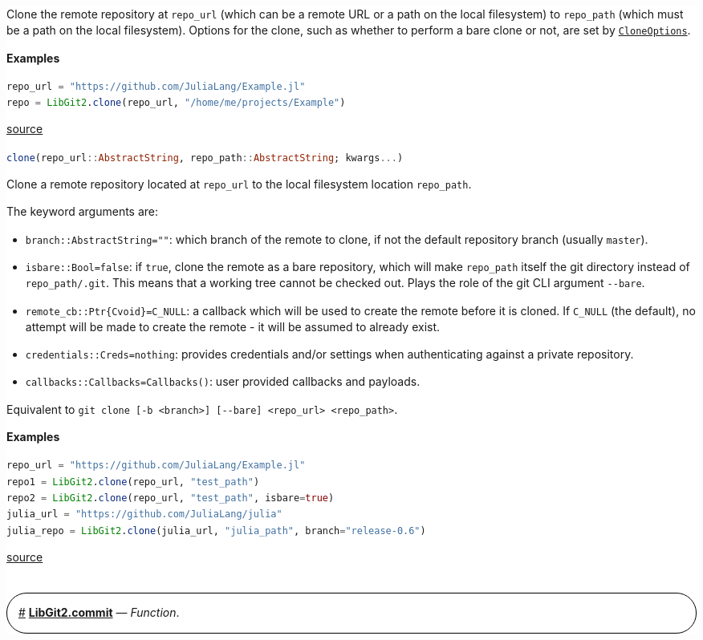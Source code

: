 
Clone the remote repository at `repo_url` (which can be a remote URL or a path on the local filesystem) to `repo_path` (which must be a path on the local filesystem). Options for the clone, such as whether to perform a bare clone or not, are set by [`CloneOptions`](/stdlib/LibGit2#LibGit2.CloneOptions).

**Examples**

```julia
repo_url = "https://github.com/JuliaLang/Example.jl"
repo = LibGit2.clone(repo_url, "/home/me/projects/Example")
```



[source](https://github.com/JuliaLang/julia/blob/d0ea96fb3beee191e4f46c76ae048c5a0ef4a3a8/stdlib/LibGit2/src/repository.jl#L452-L464)



```julia
clone(repo_url::AbstractString, repo_path::AbstractString; kwargs...)
```


Clone a remote repository located at `repo_url` to the local filesystem location `repo_path`.

The keyword arguments are:
- `branch::AbstractString=""`: which branch of the remote to clone, if not the default repository branch (usually `master`).
  
- `isbare::Bool=false`: if `true`, clone the remote as a bare repository, which will make `repo_path` itself the git directory instead of `repo_path/.git`. This means that a working tree cannot be checked out. Plays the role of the git CLI argument `--bare`.
  
- `remote_cb::Ptr{Cvoid}=C_NULL`: a callback which will be used to create the remote before it is cloned. If `C_NULL` (the default), no attempt will be made to create the remote - it will be assumed to already exist.
  
- `credentials::Creds=nothing`: provides credentials and/or settings when authenticating against a private repository.
  
- `callbacks::Callbacks=Callbacks()`: user provided callbacks and payloads.
  

Equivalent to `git clone [-b <branch>] [--bare] <repo_url> <repo_path>`.

**Examples**

```julia
repo_url = "https://github.com/JuliaLang/Example.jl"
repo1 = LibGit2.clone(repo_url, "test_path")
repo2 = LibGit2.clone(repo_url, "test_path", isbare=true)
julia_url = "https://github.com/JuliaLang/julia"
julia_repo = LibGit2.clone(julia_url, "julia_path", branch="release-0.6")
```



[source](https://github.com/JuliaLang/julia/blob/d0ea96fb3beee191e4f46c76ae048c5a0ef4a3a8/stdlib/LibGit2/src/LibGit2.jl#L527-L556)

</div>
<br>
<div style='border-width:1px; border-style:solid; border-color:black; padding: 1em; border-radius: 25px;'>
<a id='LibGit2.commit' href='#LibGit2.commit'>#</a>&nbsp;<b><u>LibGit2.commit</u></b> &mdash; <i>Function</i>.
